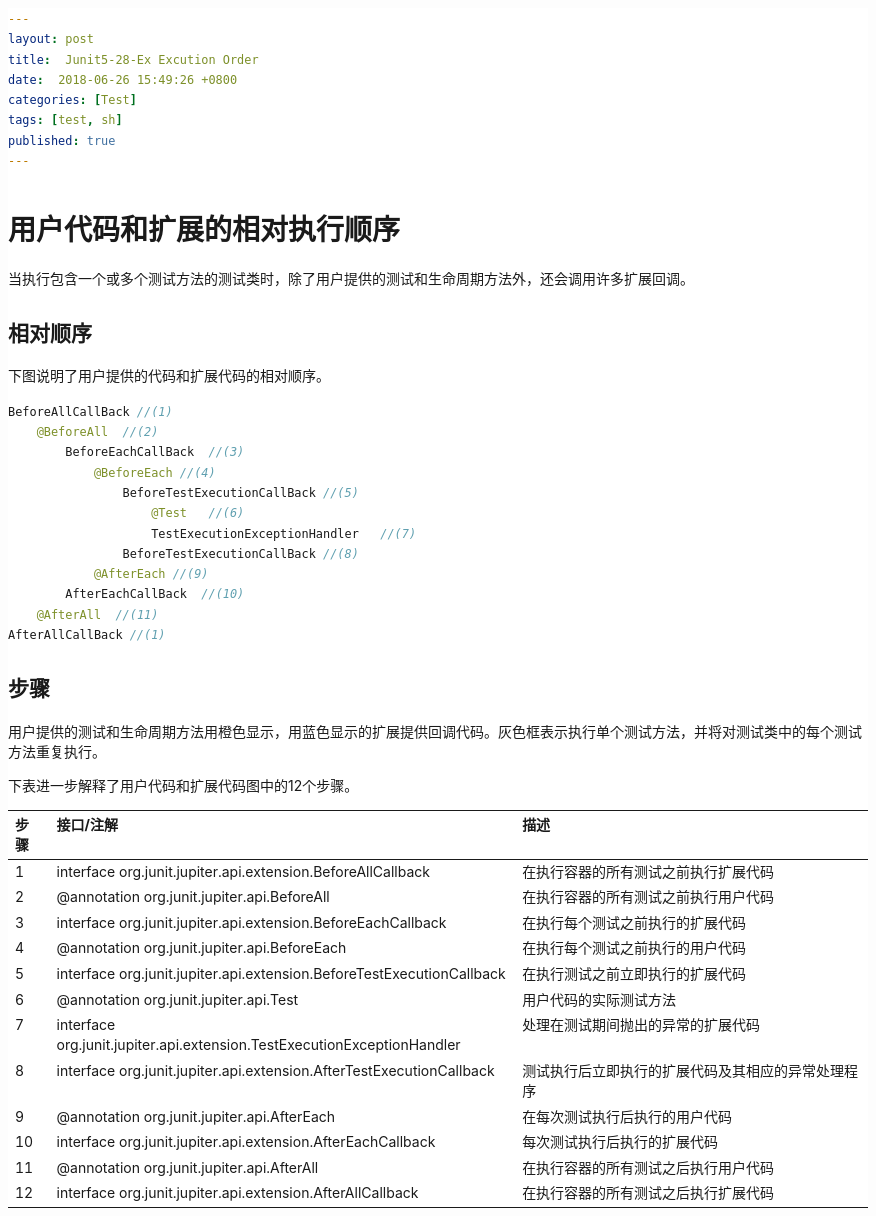 ```yaml
---
layout: post
title:  Junit5-28-Ex Excution Order
date:  2018-06-26 15:49:26 +0800
categories: [Test]
tags: [test, sh]
published: true
---
```


# 用户代码和扩展的相对执行顺序

当执行包含一个或多个测试方法的测试类时，除了用户提供的测试和生命周期方法外，还会调用许多扩展回调。

## 相对顺序

下图说明了用户提供的代码和扩展代码的相对顺序。

```java
BeforeAllCallBack //(1)
    @BeforeAll  //(2)
        BeforeEachCallBack  //(3)
            @BeforeEach //(4)
                BeforeTestExecutionCallBack //(5)
                    @Test   //(6)
                    TestExecutionExceptionHandler   //(7)
                BeforeTestExecutionCallBack //(8)
            @AfterEach //(9)    
        AfterEachCallBack  //(10)    
    @AfterAll  //(11)    
AfterAllCallBack //(1)  
```


## 步骤

用户提供的测试和生命周期方法用橙色显示，用蓝色显示的扩展提供回调代码。灰色框表示执行单个测试方法，并将对测试类中的每个测试方法重复执行。

下表进一步解释了用户代码和扩展代码图中的12个步骤。

| 步骤 | 接口/注解 | 描述 |
|:----|:----|:----|
| 1 | interface org.junit.jupiter.api.extension.BeforeAllCallback | 在执行容器的所有测试之前执行扩展代码 |
| 2 | @annotation org.junit.jupiter.api.BeforeAll | 在执行容器的所有测试之前执行用户代码 |
| 3 | interface org.junit.jupiter.api.extension.BeforeEachCallback | 在执行每个测试之前执行的扩展代码 |
| 4 | @annotation org.junit.jupiter.api.BeforeEach | 在执行每个测试之前执行的用户代码 |
| 5 | interface org.junit.jupiter.api.extension.BeforeTestExecutionCallback | 在执行测试之前立即执行的扩展代码 |
| 6 | @annotation org.junit.jupiter.api.Test | 用户代码的实际测试方法 |
| 7 | interface org.junit.jupiter.api.extension.TestExecutionExceptionHandler | 处理在测试期间抛出的异常的扩展代码 |
| 8 | interface org.junit.jupiter.api.extension.AfterTestExecutionCallback | 测试执行后立即执行的扩展代码及其相应的异常处理程序 |
| 9 | @annotation org.junit.jupiter.api.AfterEach | 在每次测试执行后执行的用户代码 |
| 10 | interface org.junit.jupiter.api.extension.AfterEachCallback | 每次测试执行后执行的扩展代码 |
| 11 | @annotation org.junit.jupiter.api.AfterAll | 在执行容器的所有测试之后执行用户代码 |
| 12 | interface org.junit.jupiter.api.extension.AfterAllCallback | 在执行容器的所有测试之后执行扩展代码 |

